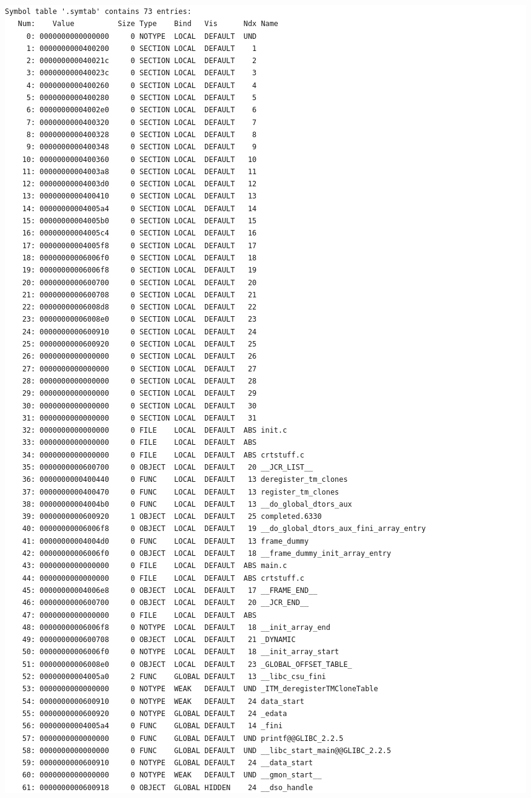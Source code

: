    Symbol table '.symtab' contains 73 entries:
       Num:    Value          Size Type    Bind   Vis      Ndx Name
         0: 0000000000000000     0 NOTYPE  LOCAL  DEFAULT  UND 
         1: 0000000000400200     0 SECTION LOCAL  DEFAULT    1 
         2: 000000000040021c     0 SECTION LOCAL  DEFAULT    2 
         3: 000000000040023c     0 SECTION LOCAL  DEFAULT    3 
         4: 0000000000400260     0 SECTION LOCAL  DEFAULT    4 
         5: 0000000000400280     0 SECTION LOCAL  DEFAULT    5 
         6: 00000000004002e0     0 SECTION LOCAL  DEFAULT    6 
         7: 0000000000400320     0 SECTION LOCAL  DEFAULT    7 
         8: 0000000000400328     0 SECTION LOCAL  DEFAULT    8 
         9: 0000000000400348     0 SECTION LOCAL  DEFAULT    9 
        10: 0000000000400360     0 SECTION LOCAL  DEFAULT   10 
        11: 00000000004003a8     0 SECTION LOCAL  DEFAULT   11 
        12: 00000000004003d0     0 SECTION LOCAL  DEFAULT   12 
        13: 0000000000400410     0 SECTION LOCAL  DEFAULT   13 
        14: 00000000004005a4     0 SECTION LOCAL  DEFAULT   14 
        15: 00000000004005b0     0 SECTION LOCAL  DEFAULT   15 
        16: 00000000004005c4     0 SECTION LOCAL  DEFAULT   16 
        17: 00000000004005f8     0 SECTION LOCAL  DEFAULT   17 
        18: 00000000006006f0     0 SECTION LOCAL  DEFAULT   18 
        19: 00000000006006f8     0 SECTION LOCAL  DEFAULT   19 
        20: 0000000000600700     0 SECTION LOCAL  DEFAULT   20 
        21: 0000000000600708     0 SECTION LOCAL  DEFAULT   21 
        22: 00000000006008d8     0 SECTION LOCAL  DEFAULT   22 
        23: 00000000006008e0     0 SECTION LOCAL  DEFAULT   23 
        24: 0000000000600910     0 SECTION LOCAL  DEFAULT   24 
        25: 0000000000600920     0 SECTION LOCAL  DEFAULT   25 
        26: 0000000000000000     0 SECTION LOCAL  DEFAULT   26 
        27: 0000000000000000     0 SECTION LOCAL  DEFAULT   27 
        28: 0000000000000000     0 SECTION LOCAL  DEFAULT   28 
        29: 0000000000000000     0 SECTION LOCAL  DEFAULT   29 
        30: 0000000000000000     0 SECTION LOCAL  DEFAULT   30 
        31: 0000000000000000     0 SECTION LOCAL  DEFAULT   31 
        32: 0000000000000000     0 FILE    LOCAL  DEFAULT  ABS init.c
        33: 0000000000000000     0 FILE    LOCAL  DEFAULT  ABS 
        34: 0000000000000000     0 FILE    LOCAL  DEFAULT  ABS crtstuff.c
        35: 0000000000600700     0 OBJECT  LOCAL  DEFAULT   20 __JCR_LIST__
        36: 0000000000400440     0 FUNC    LOCAL  DEFAULT   13 deregister_tm_clones
        37: 0000000000400470     0 FUNC    LOCAL  DEFAULT   13 register_tm_clones
        38: 00000000004004b0     0 FUNC    LOCAL  DEFAULT   13 __do_global_dtors_aux
        39: 0000000000600920     1 OBJECT  LOCAL  DEFAULT   25 completed.6330
        40: 00000000006006f8     0 OBJECT  LOCAL  DEFAULT   19 __do_global_dtors_aux_fini_array_entry
        41: 00000000004004d0     0 FUNC    LOCAL  DEFAULT   13 frame_dummy
        42: 00000000006006f0     0 OBJECT  LOCAL  DEFAULT   18 __frame_dummy_init_array_entry
        43: 0000000000000000     0 FILE    LOCAL  DEFAULT  ABS main.c
        44: 0000000000000000     0 FILE    LOCAL  DEFAULT  ABS crtstuff.c
        45: 00000000004006e8     0 OBJECT  LOCAL  DEFAULT   17 __FRAME_END__
        46: 0000000000600700     0 OBJECT  LOCAL  DEFAULT   20 __JCR_END__
        47: 0000000000000000     0 FILE    LOCAL  DEFAULT  ABS 
        48: 00000000006006f8     0 NOTYPE  LOCAL  DEFAULT   18 __init_array_end
        49: 0000000000600708     0 OBJECT  LOCAL  DEFAULT   21 _DYNAMIC
        50: 00000000006006f0     0 NOTYPE  LOCAL  DEFAULT   18 __init_array_start
        51: 00000000006008e0     0 OBJECT  LOCAL  DEFAULT   23 _GLOBAL_OFFSET_TABLE_
        52: 00000000004005a0     2 FUNC    GLOBAL DEFAULT   13 __libc_csu_fini
        53: 0000000000000000     0 NOTYPE  WEAK   DEFAULT  UND _ITM_deregisterTMCloneTable
        54: 0000000000600910     0 NOTYPE  WEAK   DEFAULT   24 data_start
        55: 0000000000600920     0 NOTYPE  GLOBAL DEFAULT   24 _edata
        56: 00000000004005a4     0 FUNC    GLOBAL DEFAULT   14 _fini
        57: 0000000000000000     0 FUNC    GLOBAL DEFAULT  UND printf@@GLIBC_2.2.5
        58: 0000000000000000     0 FUNC    GLOBAL DEFAULT  UND __libc_start_main@@GLIBC_2.2.5
        59: 0000000000600910     0 NOTYPE  GLOBAL DEFAULT   24 __data_start
        60: 0000000000000000     0 NOTYPE  WEAK   DEFAULT  UND __gmon_start__
        61: 0000000000600918     0 OBJECT  GLOBAL HIDDEN    24 __dso_handle